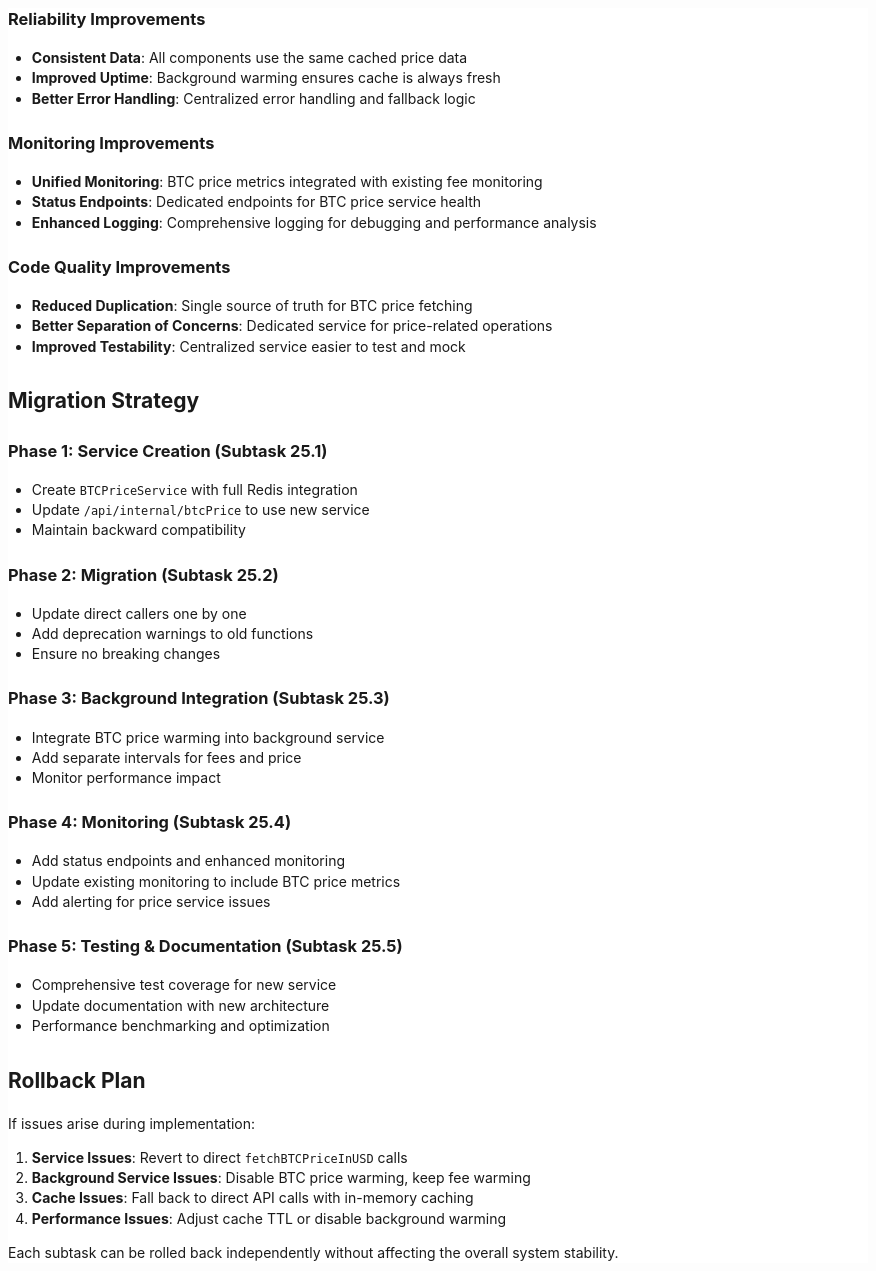 ### Reliability Improvements
- **Consistent Data**: All components use the same cached price data
- **Improved Uptime**: Background warming ensures cache is always fresh
- **Better Error Handling**: Centralized error handling and fallback logic

### Monitoring Improvements
- **Unified Monitoring**: BTC price metrics integrated with existing fee monitoring
- **Status Endpoints**: Dedicated endpoints for BTC price service health
- **Enhanced Logging**: Comprehensive logging for debugging and performance analysis

### Code Quality Improvements
- **Reduced Duplication**: Single source of truth for BTC price fetching
- **Better Separation of Concerns**: Dedicated service for price-related operations
- **Improved Testability**: Centralized service easier to test and mock

## Migration Strategy

### Phase 1: Service Creation (Subtask 25.1)
- Create `BTCPriceService` with full Redis integration
- Update `/api/internal/btcPrice` to use new service
- Maintain backward compatibility

### Phase 2: Migration (Subtask 25.2)
- Update direct callers one by one
- Add deprecation warnings to old functions
- Ensure no breaking changes

### Phase 3: Background Integration (Subtask 25.3)
- Integrate BTC price warming into background service
- Add separate intervals for fees and price
- Monitor performance impact

### Phase 4: Monitoring (Subtask 25.4)
- Add status endpoints and enhanced monitoring
- Update existing monitoring to include BTC price metrics
- Add alerting for price service issues

### Phase 5: Testing & Documentation (Subtask 25.5)
- Comprehensive test coverage for new service
- Update documentation with new architecture
- Performance benchmarking and optimization

## Rollback Plan

If issues arise during implementation:

1. **Service Issues**: Revert to direct `fetchBTCPriceInUSD` calls
2. **Background Service Issues**: Disable BTC price warming, keep fee warming
3. **Cache Issues**: Fall back to direct API calls with in-memory caching
4. **Performance Issues**: Adjust cache TTL or disable background warming

Each subtask can be rolled back independently without affecting the overall system stability. 